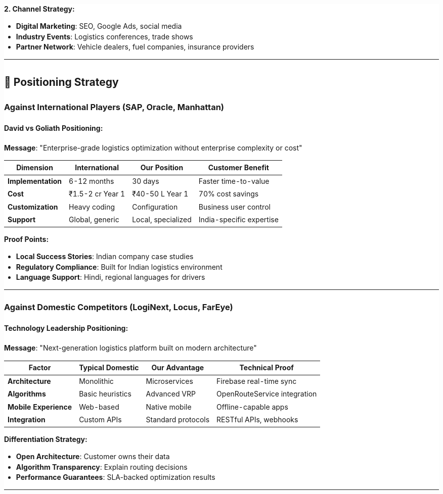 **2. Channel Strategy:**
- **Digital Marketing**: SEO, Google Ads, social media
- **Industry Events**: Logistics conferences, trade shows
- **Partner Network**: Vehicle dealers, fuel companies, insurance providers

---

## 📍 Positioning Strategy

### **Against International Players (SAP, Oracle, Manhattan)**

#### **David vs Goliath Positioning:**

**Message**: "Enterprise-grade logistics optimization without enterprise complexity or cost"

| **Dimension** | **International** | **Our Position** | **Customer Benefit** |
|--------------|------------------|------------------|---------------------|
| **Implementation** | 6-12 months | 30 days | Faster time-to-value |
| **Cost** | ₹1.5-2 cr Year 1 | ₹40-50 L Year 1 | 70% cost savings |
| **Customization** | Heavy coding | Configuration | Business user control |
| **Support** | Global, generic | Local, specialized | India-specific expertise |

**Proof Points:**
- **Local Success Stories**: Indian company case studies
- **Regulatory Compliance**: Built for Indian logistics environment
- **Language Support**: Hindi, regional languages for drivers

---

### **Against Domestic Competitors (LogiNext, Locus, FarEye)**

#### **Technology Leadership Positioning:**

**Message**: "Next-generation logistics platform built on modern architecture"

| **Factor** | **Typical Domestic** | **Our Advantage** | **Technical Proof** |
|-----------|---------------------|------------------|-------------------|
| **Architecture** | Monolithic | Microservices | Firebase real-time sync |
| **Algorithms** | Basic heuristics | Advanced VRP | OpenRouteService integration |
| **Mobile Experience** | Web-based | Native mobile | Offline-capable apps |
| **Integration** | Custom APIs | Standard protocols | RESTful APIs, webhooks |

**Differentiation Strategy:**
- **Open Architecture**: Customer owns their data
- **Algorithm Transparency**: Explain routing decisions
- **Performance Guarantees**: SLA-backed optimization results

---